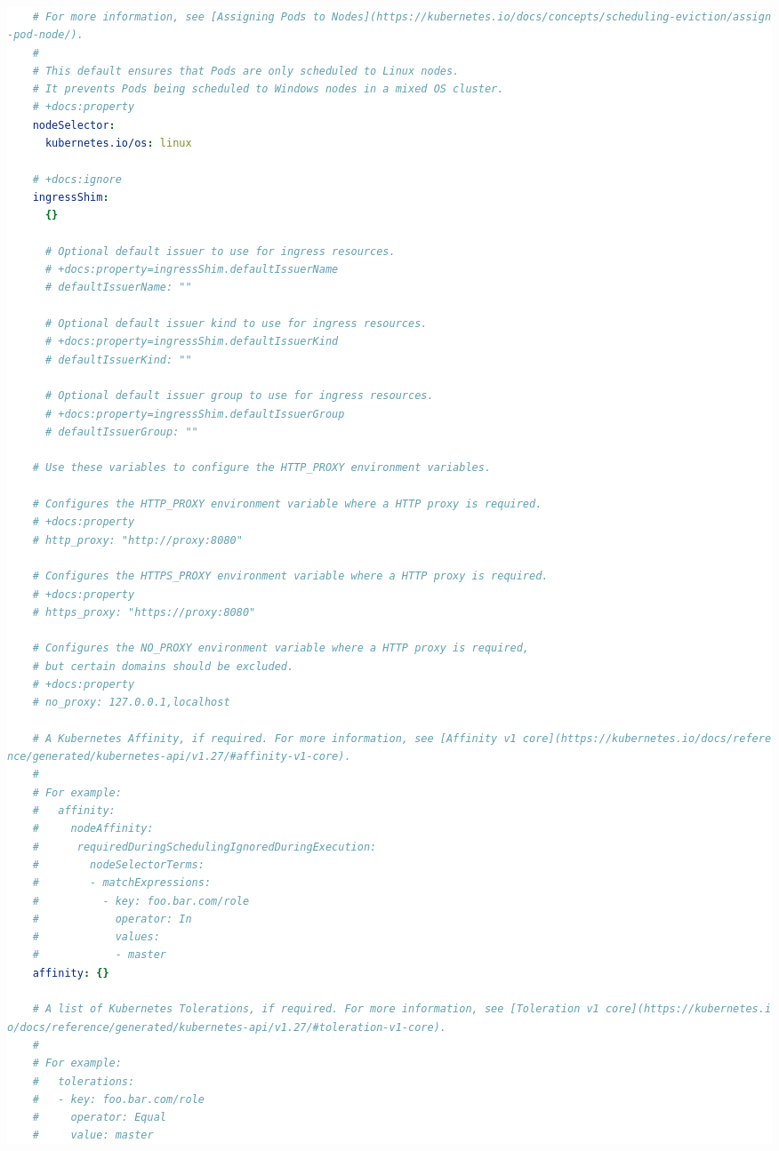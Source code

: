 ```yaml
    # For more information, see [Assigning Pods to Nodes](https://kubernetes.io/docs/concepts/scheduling-eviction/assign-pod-node/).
    #
    # This default ensures that Pods are only scheduled to Linux nodes.
    # It prevents Pods being scheduled to Windows nodes in a mixed OS cluster.
    # +docs:property
    nodeSelector:
      kubernetes.io/os: linux

    # +docs:ignore
    ingressShim:
      {}

      # Optional default issuer to use for ingress resources.
      # +docs:property=ingressShim.defaultIssuerName
      # defaultIssuerName: ""

      # Optional default issuer kind to use for ingress resources.
      # +docs:property=ingressShim.defaultIssuerKind
      # defaultIssuerKind: ""

      # Optional default issuer group to use for ingress resources.
      # +docs:property=ingressShim.defaultIssuerGroup
      # defaultIssuerGroup: ""

    # Use these variables to configure the HTTP_PROXY environment variables.

    # Configures the HTTP_PROXY environment variable where a HTTP proxy is required.
    # +docs:property
    # http_proxy: "http://proxy:8080"

    # Configures the HTTPS_PROXY environment variable where a HTTP proxy is required.
    # +docs:property
    # https_proxy: "https://proxy:8080"

    # Configures the NO_PROXY environment variable where a HTTP proxy is required,
    # but certain domains should be excluded.
    # +docs:property
    # no_proxy: 127.0.0.1,localhost

    # A Kubernetes Affinity, if required. For more information, see [Affinity v1 core](https://kubernetes.io/docs/reference/generated/kubernetes-api/v1.27/#affinity-v1-core).
    #
    # For example:
    #   affinity:
    #     nodeAffinity:
    #      requiredDuringSchedulingIgnoredDuringExecution:
    #        nodeSelectorTerms:
    #        - matchExpressions:
    #          - key: foo.bar.com/role
    #            operator: In
    #            values:
    #            - master
    affinity: {}

    # A list of Kubernetes Tolerations, if required. For more information, see [Toleration v1 core](https://kubernetes.io/docs/reference/generated/kubernetes-api/v1.27/#toleration-v1-core).
    #
    # For example:
    #   tolerations:
    #   - key: foo.bar.com/role
    #     operator: Equal
    #     value: master
```